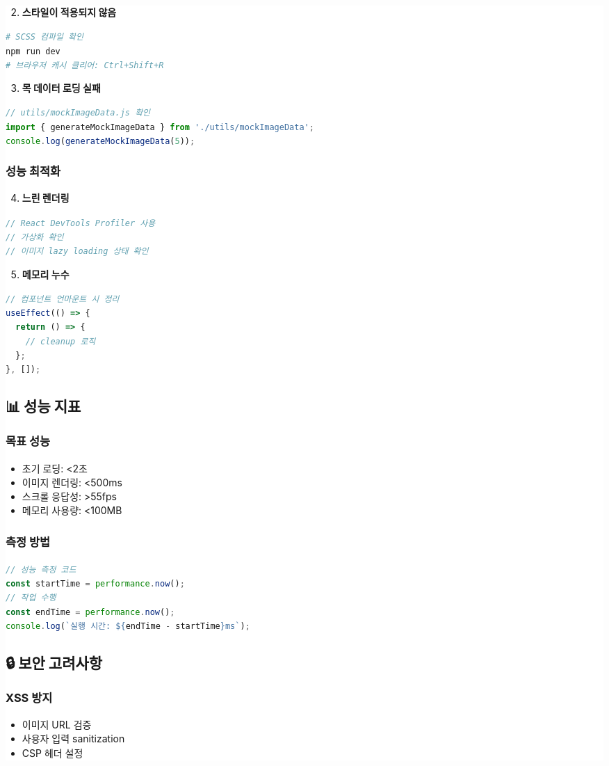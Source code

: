 2. **스타일이 적용되지 않음**
```bash
# SCSS 컴파일 확인
npm run dev
# 브라우저 캐시 클리어: Ctrl+Shift+R
```

3. **목 데이터 로딩 실패**
```javascript
// utils/mockImageData.js 확인
import { generateMockImageData } from './utils/mockImageData';
console.log(generateMockImageData(5));
```

### 성능 최적화

4. **느린 렌더링**
```javascript
// React DevTools Profiler 사용
// 가상화 확인
// 이미지 lazy loading 상태 확인
```

5. **메모리 누수**
```javascript
// 컴포넌트 언마운트 시 정리
useEffect(() => {
  return () => {
    // cleanup 로직
  };
}, []);
```

## 📊 성능 지표

### 목표 성능
- 초기 로딩: <2초
- 이미지 렌더링: <500ms
- 스크롤 응답성: >55fps
- 메모리 사용량: <100MB

### 측정 방법
```javascript
// 성능 측정 코드
const startTime = performance.now();
// 작업 수행
const endTime = performance.now();
console.log(`실행 시간: ${endTime - startTime}ms`);
```

## 🔒 보안 고려사항

### XSS 방지
- 이미지 URL 검증
- 사용자 입력 sanitization
- CSP 헤더 설정
